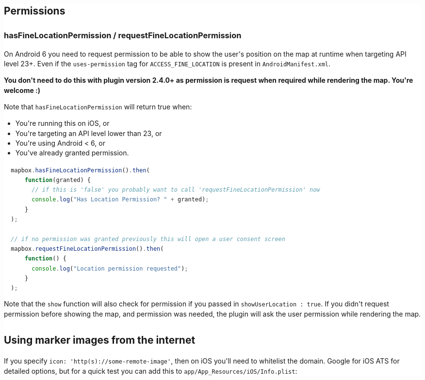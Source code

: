 

[](#permissions)


[](#permissions)

## Permissions

### hasFineLocationPermission / requestFineLocationPermission
On Android 6 you need to request permission to be able to show the user's position on the map at runtime when targeting API level 23+.
Even if the `uses-permission` tag for `ACCESS_FINE_LOCATION` is present in `AndroidManifest.xml`.

**You don't need to do this with plugin version 2.4.0+ as permission is request when required while rendering the map. You're welcome :)**

Note that `hasFineLocationPermission` will return true when:
* You're running this on iOS, or
* You're targeting an API level lower than 23, or
* You're using Android < 6, or
* You've already granted permission.

```js
  mapbox.hasFineLocationPermission().then(
      function(granted) {
        // if this is 'false' you probably want to call 'requestFineLocationPermission' now
        console.log("Has Location Permission? " + granted);
      }
  );

  // if no permission was granted previously this will open a user consent screen
  mapbox.requestFineLocationPermission().then(
      function() {
        console.log("Location permission requested");
      }
  );
```

Note that the `show` function will also check for permission if you passed in `showUserLocation : true`.
If you didn't request permission before showing the map, and permission was needed, the plugin will ask the user permission while rendering the map.


[](#using-marker-images-from-the-internet)


[](#using-marker-images-from-the-internet)

## Using marker images from the internet
If you specify `icon: 'http(s)://some-remote-image'`, then on iOS you'll need to whitelist
the domain. Google for iOS ATS for detailed options, but for a quick test you can add this to
`app/App_Resources/iOS/Info.plist`:
